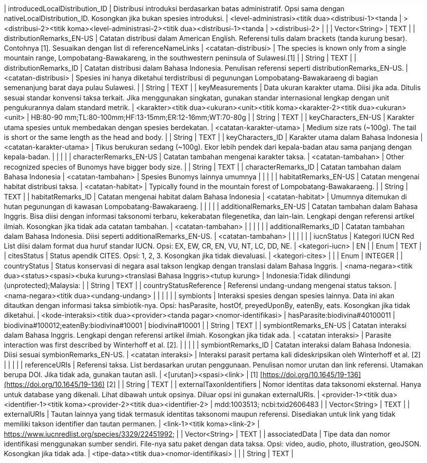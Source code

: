 | introducedLocalDistribution\_ID | Distribusi introduksi berdasarkan batas administratif. Opsi sama dengan nativeLocalDistribution\_ID. Kosongkan jika bukan spesies introduksi. | \<level-administrasi\>\<titik dua\>\<distribusi-1\>\<tanda | \>\<distribusi-2\>\<titik koma\>\<level-administrasi-2\>\<titik dua\>\<distribusi-1\>\<tanda | \>\<distribusi-2\> |  |  | Vector\<String\> | TEXT |
| distributionRemarks\_EN-US | Catatan distribusi dalam American English. Referensi tulis dalam brackets (tanda kurung besar). Contohnya \[1\]. Sesuaikan dengan list di referenceNameLinks | \<catatan-distribusi\> | The species is known only from a single mountain range, Lompobatang-Bawakareng, in the southwestern peninsula of Sulawesi.\[1\]  |  | String | TEXT |
| distributionRemarks\_ID | Catatan distribusi dalam Bahasa Indonesia. Penulisan referensi seperti distributionRemarks\_EN-US. | \<catatan-distribusi\> | Spesies ini hanya diketahui terdistribusi di pegunungan Lompobatang-Bawakaraeng di bagian semenanjung barat daya pulau Sulawesi. |  | String | TEXT |
| keyMeasurements | Data ukuran karakter utama. Diisi jika ada. Ditulis sesuai standar konvensi taksa terkait. Jika menggunakan singkatan, gunakan standar internasional lengkap dengan unit pengukurannya dalam standard metrik. | \<karakter\>\<titik dua\>\<ukuran\>\<unit\>\<titik koma\>\<karakter-2\>\<titik dua\>\<ukuran\>\<unit\> | HB:80-90 mm;TL:80-100mm;HF:13-15mm;ER:12-16mm;WT:70-80g  |  | String | TEXT |
| keyCharacters\_EN-US | Karakter utama spesies untuk membedakan dengan spesies berdekatan. | \<catatan-karakter-utama\> | Medium size rats (\~100g). The tail is short or the same length as the head and body. |  | String | TEXT |
| keyCharacters\_ID | Karakter utama dalam Bahasa Indonesia | \<catatan-karakter-utama\> | Tikus berukuran sedang (\~100g). Ekor lebih pendek dari kepala-badan atau sama panjang dengan kepala-badan. |  |  |  |
| characterRemarks\_EN-US | Catatan tambahan mengenai karakter taksa. | \<catatan-tambahan\> | Other recognized species of Bunomys have bigger body size. |  | String | TEXT |
| characterRemarks\_ID | Catatan tambahan dalam Bahasa Indonesia | \<catatan-tambahan\> | Spesies Bunomys lainnya umumnya  |  |  |  |
| habitatRemarks\_EN-US | Catatan mengenai habitat distribusi taksa. | \<catatan-habitat\> | Typically found in the mountain forest of Lompobatang-Bawakaraeng. |  | String | TEXT |
| habitatRemarks\_ID | Catatan mengenai habitat dalam Bahasa Indonesia | \<catatan-habitat\> | Umumnya ditemukan di hutan pegunungan di kawasan Lompobatang-Bawakaraeng. |  |  |  |
| additionalRemarks\_EN-US | Catatan tambahan dalam Bahasa Inggris. Bisa diisi dengan informasi taksonomi terbaru, kekerabatan filegenetika, dan lain-lain. Lengkapi dengan referensi artikel ilmiah. Kosongkan jika tidak ada catatan tambahan. | \<catatan-tambahan\> |  |  |  |  |
| additionalRemarks\_ID | Catatan tambahan dalam Bahasa Indonesia. Diisi seperti additionalRemarks\_EN-US. | \<catatan-tambahan\> |  |  |  |  |
| iucnStatus | Kategori IUCN Red List diisi dalam format dua huruf standar IUCN. Opsi: EX, EW, CR, EN, VU, NT, LC, DD, NE.  | \<kategori-iucn\> | EN |  | Enum | TEXT |
| citesStatus | Status apendik CITES. Opsi: 1, 2, 3\. Kosongkan jika tidak dievaluasi. | \<kategori-cites\> |  |  | Enum | INTEGER |
| countryStatus | Status konservasi di negara asal takson lengkap dengan translasi dalam Bahasa Inggris. | \<nama-negara\>\<titik dua\>\<status\>\<spasi\>\<buka kurung\>\<translasi Bahasa Inggris\>\<tutup kurung\> | Indonesia:Tidak dilindungi (unprotected);Malaysia: |  | String | TEXT |
| countryStatusReference | Referensi undang-undang mengenai status takson. | \<nama-negara\>\<titik dua\>\<undang-undang\> |  |  |  |  |
| symbionts | Interaksi spesies dengan spesies lainnya. Data ini akan ditautkan dengan informasi taksa simbiotik-nya. Opsi: hasParasite, hostOf, preyedUponBy, eatenBy, eats. Kosongkan jika tidak diketahui. | \<kode-interaksi\>\<titik dua\>\<provider\>\<tanda pagar\>\<nomor-identifikasi\> | hasParasite:biodivina\#40100011 | biodivina\#100012;eatenBy:biodivina\#10001 | biodivina\#10001 |  | String | TEXT |
| symbiontRemarks\_EN-US | Catatan interaksi dalam Bahasa Inggris. Lengkapi dengan referensi artikel ilmiah. Kosongkan jika tidak ada. | \<catatan interaksi\> | Parasite interaction was first described by Winterhoff et al. \[2\]. |  |  |  |
| symbiontRemarks\_ID | Catatan interaksi dalam Bahasa Indonesia. Diisi sesuai symbionRemarks\_EN-US. | \<catatan interaksi\> | Interaksi parasit pertama kali dideskripsikan oleh Winterhoff et al. \[2\] |  |  |  |
| referenceURIs | Referensi taksa. List berdasarkan urutan penggunaan. Penulisan nomor urutan dan link referensi. Utamakan berupa DOI. Jika tidak ada, gunakan tautan asli. | \<\[urutan\]\>\<spasi\>\<link\> | \[1\] [https://doi.org/10.1645/19-136](https://doi.org/10.1645/19-136) \[2\]  |  | String | TEXT |
| externalTaxonIdentifiers | Nomor identitas data taksonomi eksternal. Hanya untuk database yang dikenali. Lihat dibawah untuk opsinya. Diluar opsi ini gunakan externalURIs. | \<provider-1\>\<titik dua\>\<identifier-1\>\<titik koma\>\<provider-2\>\<titik dua\>\<identifier-2\> | mdd:1003513; ncbi:txid2606483 |  | Vector\<String\> | TEXT |
| externalURIs | Tautan lainnya yang tidak termasuk identitas taksonomi maupun referensi. Disediakan untuk link yang tidak memiliki takson identifier dan tautan permanen. | \<link-1\>\<titik koma\>\<link-2\> | https://www.iucnredlist.org/species/3329/22451992; |  | Vector\<String\> | TEXT |
| associatedData | Tipe data dan nomor identifikasi menggunakan sumber sendiri. File-nya satu paket dengan data taksa. Opsi: video, audio, photo, illustration, geoJSON. Kosongkan jika tidak ada. | \<tipe-data\>\<titik dua\>\<nomor-identifikasi\> |  |  | String | TEXT |